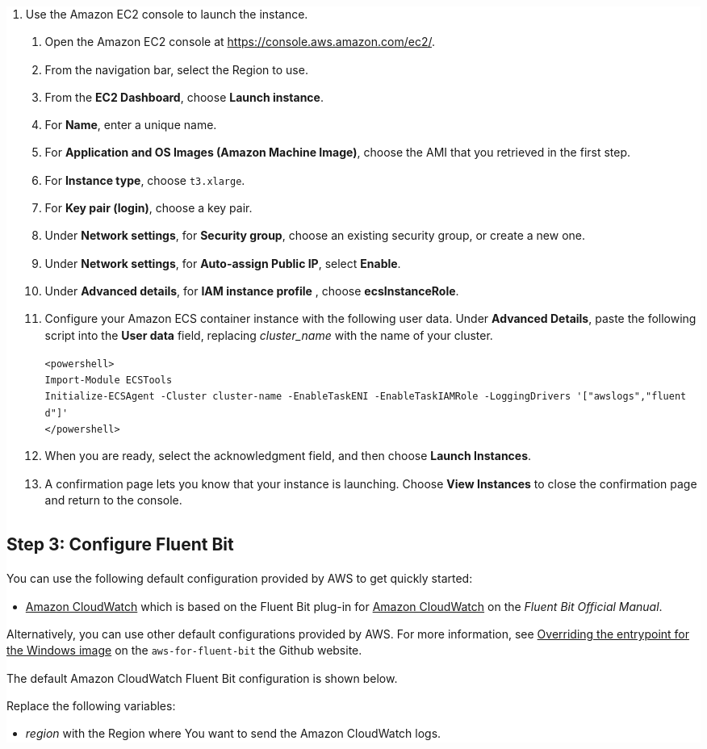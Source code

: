 1. Use the Amazon EC2 console to launch the instance\.

   1. Open the Amazon EC2 console at [https://console\.aws\.amazon\.com/ec2/](https://console.aws.amazon.com/ec2/)\.

   1. From the navigation bar, select the Region to use\.

   1. From the **EC2 Dashboard**, choose **Launch instance**\.

   1. For **Name**, enter a unique name\.

   1. For **Application and OS Images \(Amazon Machine Image\)**, choose the AMI that you retrieved in the first step\.

   1. For **Instance type**, choose `t3.xlarge`\.

   1. For **Key pair \(login\)**, choose a key pair\. 

   1. Under **Network settings**, for **Security group**, choose an existing security group, or create a new one\.

   1. Under **Network settings**, for **Auto\-assign Public IP**, select **Enable**\. 

   1. Under **Advanced details**, for **IAM instance profile** , choose **ecsInstanceRole**\.

   1. Configure your Amazon ECS container instance with the following user data\. Under **Advanced Details**, paste the following script into the **User data** field, replacing *cluster\_name* with the name of your cluster\.

      ```
      <powershell>
      Import-Module ECSTools
      Initialize-ECSAgent -Cluster cluster-name -EnableTaskENI -EnableTaskIAMRole -LoggingDrivers '["awslogs","fluentd"]'
      </powershell>
      ```

   1. When you are ready, select the acknowledgment field, and then choose **Launch Instances**\. 

   1. A confirmation page lets you know that your instance is launching\. Choose **View Instances** to close the confirmation page and return to the console\.

## Step 3: Configure Fluent Bit<a name="tutorial-deploy-fluentbit-on-windows-configure-fluentbit"></a>

You can use the following default configuration provided by AWS to get quickly started:
+ [Amazon CloudWatch](https://github.com/aws/aws-for-fluent-bit/blob/mainline/ecs_windows_forward_daemon/cloudwatch.conf) which is based on the Fluent Bit plug\-in for [Amazon CloudWatch](https://docs.fluentbit.io/manual/v/1.9-pre/pipeline/outputs/cloudwatch) on the *Fluent Bit Official Manual*\.

Alternatively, you can use other default configurations provided by AWS\. For more information, see [Overriding the entrypoint for the Windows image](https://github.com/aws/aws-for-fluent-bit/tree/mainline/ecs_windows_forward_daemon#overriding-the-entrypoint-for-the-windows-image) on the `aws-for-fluent-bit` the Github website\.

The default Amazon CloudWatch Fluent Bit configuration is shown below\.

Replace the following variables:
+ *region* with the Region where You want to send the Amazon CloudWatch logs\.
